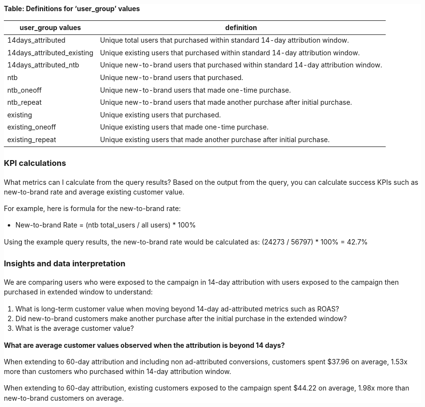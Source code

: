 

**Table: Definitions for ‘user_group’ values**


| user_group values        | definition                                                                          |
|----------------------------|-------------------------------------------------------------------------------------|
| 14days_attributed          | Unique total users that purchased within standard 14-day attribution window.        |
| 14days_attributed_existing | Unique existing users that purchased within standard 14-day attribution window.     |
| 14days_attributed_ntb      | Unique new-to-brand users that purchased within standard 14-day attribution window. |
| ntb                        | Unique new-to-brand users that purchased.                                           |
| ntb_oneoff                 | Unique new-to-brand users that made one-time purchase.                              |
| ntb_repeat                 | Unique new-to-brand users that made another purchase after initial purchase.        |
| existing                   | Unique existing users that purchased.                                               |
| existing_oneoff            | Unique existing  users that made one-time purchase.                                 |
| existing_repeat            | Unique existing  users that made another purchase after initial purchase.           |



### KPI calculations

What metrics can I calculate from the query results?
Based on the output from the query, you can calculate success KPIs such as new-to-brand rate and average existing customer value. 

For example, here is formula for the new-to-brand rate:

* New-to-brand Rate = (ntb total_users  / all users) * 100%

Using the example query results, the new-to-brand rate would be calculated as: 
 (24273 / 56797) * 100% = 42.7%



### Insights and data interpretation

We are comparing users who were exposed to the campaign in 14-day attribution with users exposed to the campaign then purchased in extended window to understand:

1. What is long-term customer value when moving beyond 14-day ad-attributed metrics such as ROAS?
2. Did new-to-brand customers make another purchase after the initial purchase in the extended window? 
3. What is the average customer value?


**What are average customer values observed when the attribution is beyond 14 days?**

When extending to 60-day attribution and including non ad-attributed conversions, customers spent $37.96 on average, 1.53x more than customers who purchased within 14-day attribution window. 

When extending to 60-day attribution, existing customers exposed to the campaign spent $44.22 on average, 1.98x more than new-to-brand customers on average.
